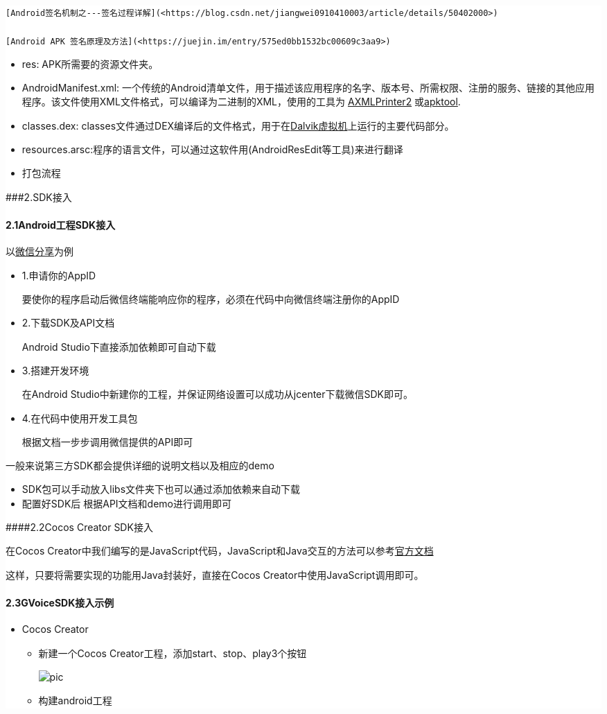     [Android签名机制之---签名过程详解](<https://blog.csdn.net/jiangwei0910410003/article/details/50402000>)

    [Android APK 签名原理及方法](<https://juejin.im/entry/575ed0bb1532bc00609c3aa9>)

  - res: APK所需要的资源文件夹。

  - AndroidManifest.xml: 一个传统的Android清单文件，用于描述该应用程序的名字、版本号、所需权限、注册的服务、链接的其他应用程序。该文件使用XML文件格式，可以编译为二进制的XML，使用的工具为 [AXMLPrinter2](http://code.google.com/p/android4me/downloads/list) 或[apktool](http://code.google.com/p/android-apktool/).

  - classes.dex: classes文件通过DEX编译后的文件格式，用于在[Dalvik虚拟机](https://zh.wikipedia.org/wiki/Dalvik虚拟机)上运行的主要代码部分。

  - resources.arsc:程序的语言文件，可以通过这软件用(AndroidResEdit等工具)来进行翻译

* 打包流程

###2.SDK接入

#### 2.1Android工程SDK接入

以[微信分享](<https://open.weixin.qq.com/cgi-bin/showdocument?action=dir_list&t=resource/res_list&verify=1&id=1417751808&token=&lang=zh_CN>)为例

* 1.申请你的AppID

  要使你的程序启动后微信终端能响应你的程序，必须在代码中向微信终端注册你的AppID

* 2.下载SDK及API文档

  Android Studio下直接添加依赖即可自动下载

* 3.搭建开发环境

  在Android Studio中新建你的工程，并保证网络设置可以成功从jcenter下载微信SDK即可。

* 4.在代码中使用开发工具包

  根据文档一步步调用微信提供的API即可

  

一般来说第三方SDK都会提供详细的说明文档以及相应的demo

* SDK包可以手动放入libs文件夹下也可以通过添加依赖来自动下载
* 配置好SDK后 根据API文档和demo进行调用即可

####2.2Cocos Creator SDK接入

在Cocos Creator中我们编写的是JavaScript代码，JavaScript和Java交互的方法可以参考[官方文档](<https://docs.cocos.com/creator/manual/zh/advanced-topics/java-reflection.html>)

这样，只要将需要实现的功能用Java封装好，直接在Cocos Creator中使用JavaScript调用即可。

#### 2.3GVoiceSDK接入示例

* Cocos Creator

  * 新建一个Cocos Creator工程，添加start、stop、play3个按钮

    ![pic](D:\Workspace\document\pics\s7.png)

  * 构建android工程
